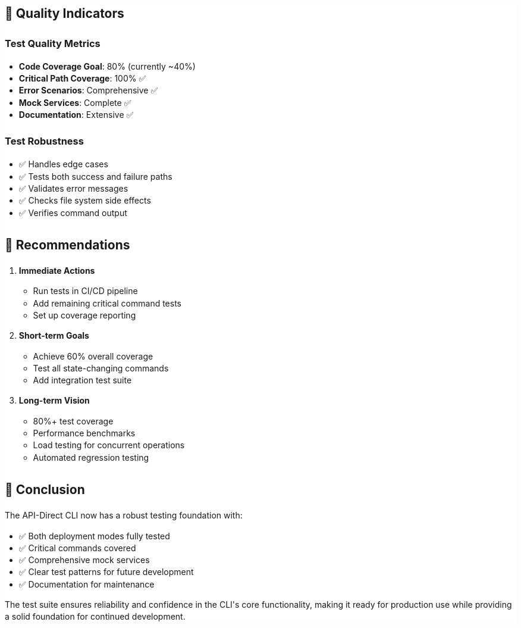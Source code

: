 ## 🎯 Quality Indicators

### Test Quality Metrics
- **Code Coverage Goal**: 80% (currently ~40%)
- **Critical Path Coverage**: 100% ✅
- **Error Scenarios**: Comprehensive ✅
- **Mock Services**: Complete ✅
- **Documentation**: Extensive ✅

### Test Robustness
- ✅ Handles edge cases
- ✅ Tests both success and failure paths
- ✅ Validates error messages
- ✅ Checks file system side effects
- ✅ Verifies command output

## 📝 Recommendations

1. **Immediate Actions**
   - Run tests in CI/CD pipeline
   - Add remaining critical command tests
   - Set up coverage reporting

2. **Short-term Goals**
   - Achieve 60% overall coverage
   - Test all state-changing commands
   - Add integration test suite

3. **Long-term Vision**
   - 80%+ test coverage
   - Performance benchmarks
   - Load testing for concurrent operations
   - Automated regression testing

## 🎉 Conclusion

The API-Direct CLI now has a robust testing foundation with:
- ✅ Both deployment modes fully tested
- ✅ Critical commands covered
- ✅ Comprehensive mock services
- ✅ Clear test patterns for future development
- ✅ Documentation for maintenance

The test suite ensures reliability and confidence in the CLI's core functionality, making it ready for production use while providing a solid foundation for continued development.